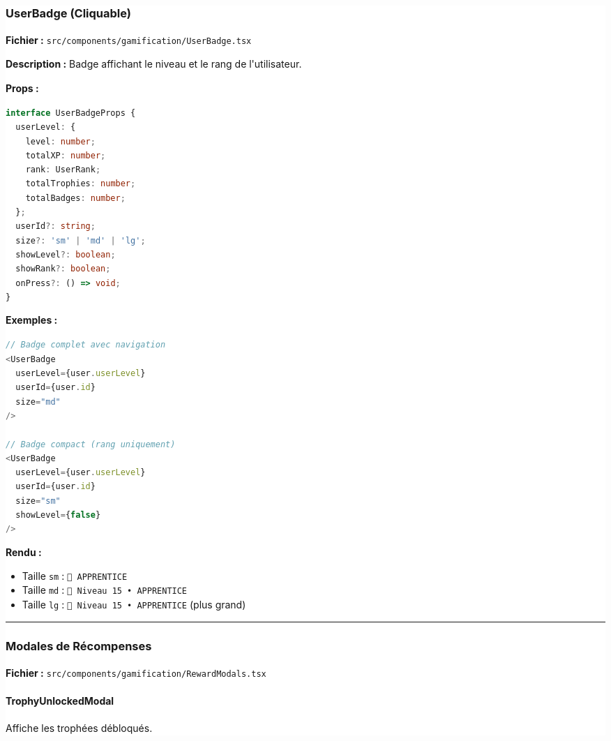 
### UserBadge (Cliquable)

**Fichier :** `src/components/gamification/UserBadge.tsx`

**Description :** Badge affichant le niveau et le rang de l'utilisateur.

**Props :**
```typescript
interface UserBadgeProps {
  userLevel: {
    level: number;
    totalXP: number;
    rank: UserRank;
    totalTrophies: number;
    totalBadges: number;
  };
  userId?: string;
  size?: 'sm' | 'md' | 'lg';
  showLevel?: boolean;
  showRank?: boolean;
  onPress?: () => void;
}
```

**Exemples :**
```typescript
// Badge complet avec navigation
<UserBadge 
  userLevel={user.userLevel}
  userId={user.id}
  size="md"
/>

// Badge compact (rang uniquement)
<UserBadge 
  userLevel={user.userLevel}
  userId={user.id}
  size="sm"
  showLevel={false}
/>
```

**Rendu :**
- Taille `sm` : `🥈 APPRENTICE`
- Taille `md` : `🥈 Niveau 15 • APPRENTICE`
- Taille `lg` : `🥈 Niveau 15 • APPRENTICE` (plus grand)

---

### Modales de Récompenses

**Fichier :** `src/components/gamification/RewardModals.tsx`

#### TrophyUnlockedModal
Affiche les trophées débloqués.
